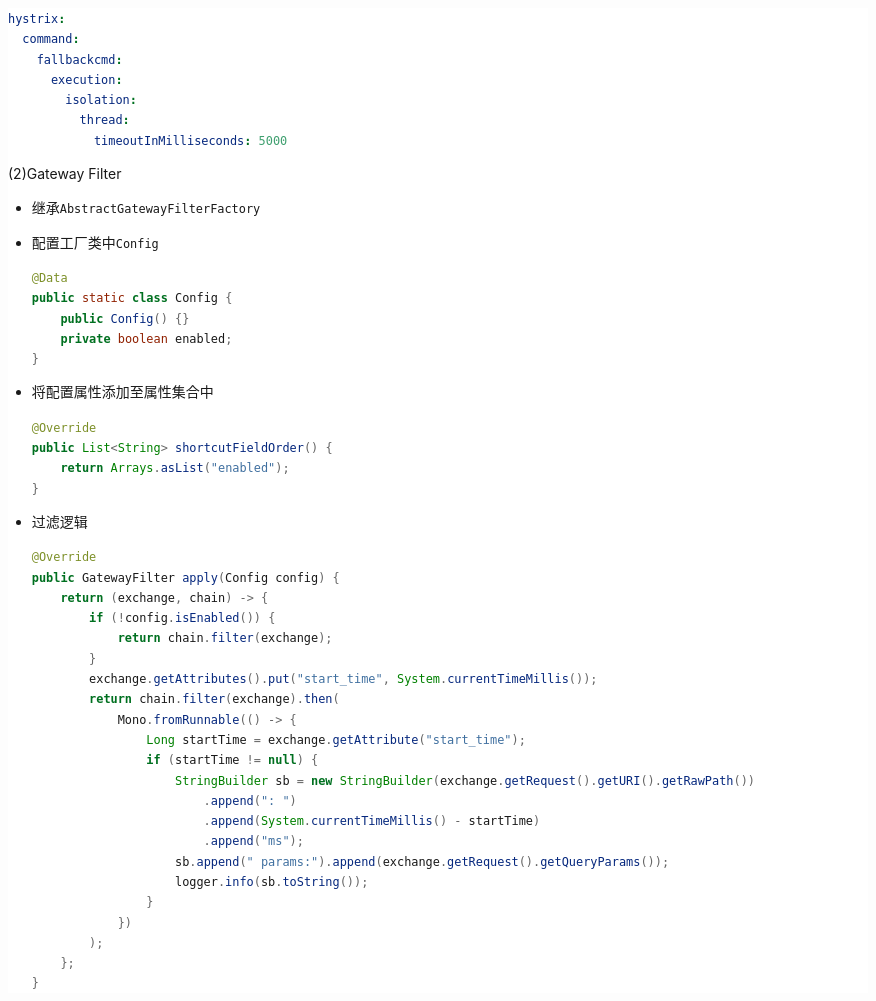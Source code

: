 ```yaml
hystrix:
  command:
    fallbackcmd:
      execution:
        isolation:
          thread:
            timeoutInMilliseconds: 5000                
```

(2)Gateway Filter

- 继承`AbstractGatewayFilterFactory`

- 配置工厂类中`Config`

  ```java
  @Data
  public static class Config {
      public Config() {}
      private boolean enabled;
  }
  ```

- 将配置属性添加至属性集合中

  ```java
  @Override
  public List<String> shortcutFieldOrder() {
      return Arrays.asList("enabled");
  }
  ```

- 过滤逻辑

  ```java
  @Override
  public GatewayFilter apply(Config config) {
      return (exchange, chain) -> {
          if (!config.isEnabled()) {
              return chain.filter(exchange);
          }
          exchange.getAttributes().put("start_time", System.currentTimeMillis());
          return chain.filter(exchange).then(
              Mono.fromRunnable(() -> {
                  Long startTime = exchange.getAttribute("start_time");
                  if (startTime != null) {
                      StringBuilder sb = new StringBuilder(exchange.getRequest().getURI().getRawPath())
                          .append(": ")
                          .append(System.currentTimeMillis() - startTime)
                          .append("ms");
                      sb.append(" params:").append(exchange.getRequest().getQueryParams());
                      logger.info(sb.toString());
                  }
              })
          );
      };
  }
  ```
